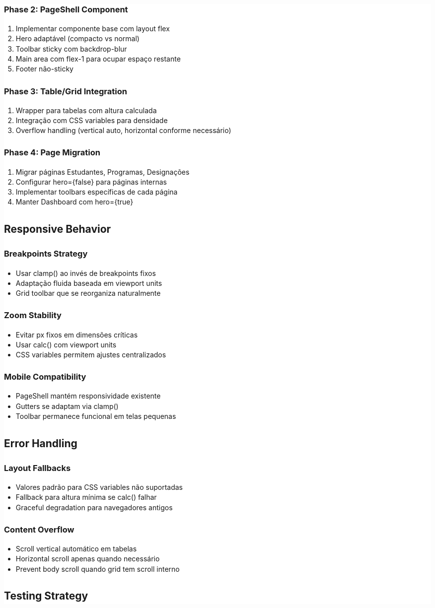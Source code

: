 ### Phase 2: PageShell Component
1. Implementar componente base com layout flex
2. Hero adaptável (compacto vs normal)
3. Toolbar sticky com backdrop-blur
4. Main area com flex-1 para ocupar espaço restante
5. Footer não-sticky

### Phase 3: Table/Grid Integration
1. Wrapper para tabelas com altura calculada
2. Integração com CSS variables para densidade
3. Overflow handling (vertical auto, horizontal conforme necessário)

### Phase 4: Page Migration
1. Migrar páginas Estudantes, Programas, Designações
2. Configurar hero={false} para páginas internas
3. Implementar toolbars específicas de cada página
4. Manter Dashboard com hero={true}

## Responsive Behavior

### Breakpoints Strategy
- Usar clamp() ao invés de breakpoints fixos
- Adaptação fluida baseada em viewport units
- Grid toolbar que se reorganiza naturalmente

### Zoom Stability
- Evitar px fixos em dimensões críticas
- Usar calc() com viewport units
- CSS variables permitem ajustes centralizados

### Mobile Compatibility
- PageShell mantém responsividade existente
- Gutters se adaptam via clamp()
- Toolbar permanece funcional em telas pequenas

## Error Handling

### Layout Fallbacks
- Valores padrão para CSS variables não suportadas
- Fallback para altura mínima se calc() falhar
- Graceful degradation para navegadores antigos

### Content Overflow
- Scroll vertical automático em tabelas
- Horizontal scroll apenas quando necessário
- Prevent body scroll quando grid tem scroll interno

## Testing Strategy
